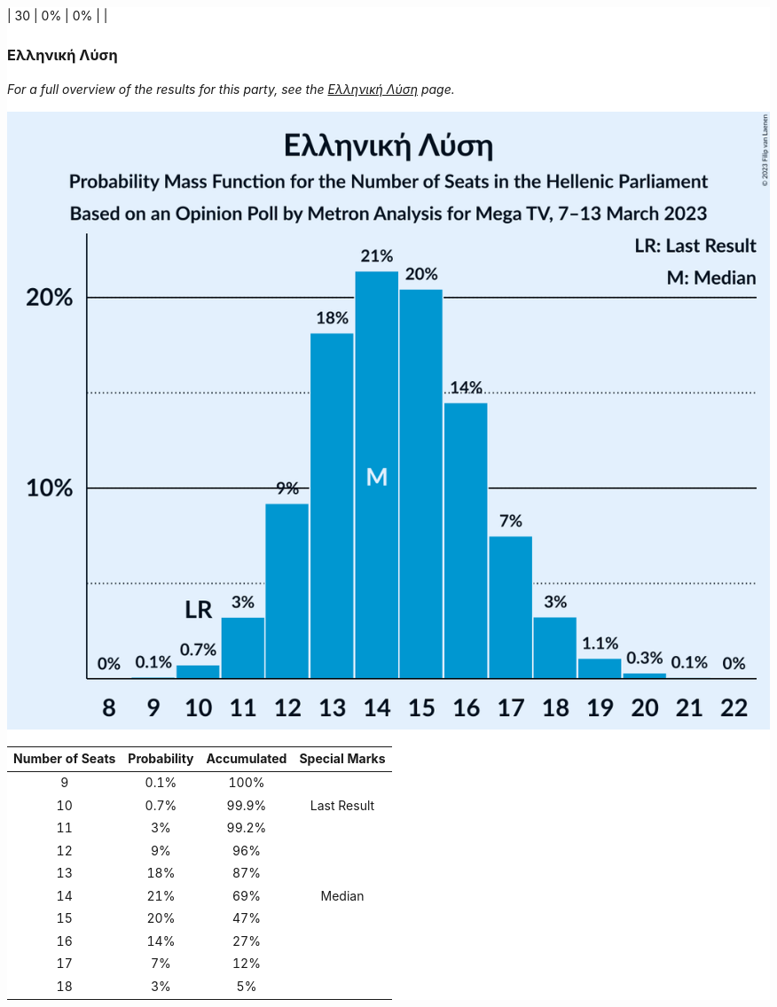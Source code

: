 | 30 | 0% | 0% |  |

### Ελληνική Λύση

*For a full overview of the results for this party, see the [Ελληνική Λύση](party-ελληνικήλύση.html) page.*

![Graph with seats probability mass function not yet produced](2023-03-13-MetronAnalysis-seats-pmf-ελληνικήλύση.png "Seats Probability Mass Function")

| Number of Seats | Probability | Accumulated | Special Marks |
|:---------------:|:-----------:|:-----------:|:-------------:|
| 9 | 0.1% | 100% |  |
| 10 | 0.7% | 99.9% | Last Result |
| 11 | 3% | 99.2% |  |
| 12 | 9% | 96% |  |
| 13 | 18% | 87% |  |
| 14 | 21% | 69% | Median |
| 15 | 20% | 47% |  |
| 16 | 14% | 27% |  |
| 17 | 7% | 12% |  |
| 18 | 3% | 5% |  |
